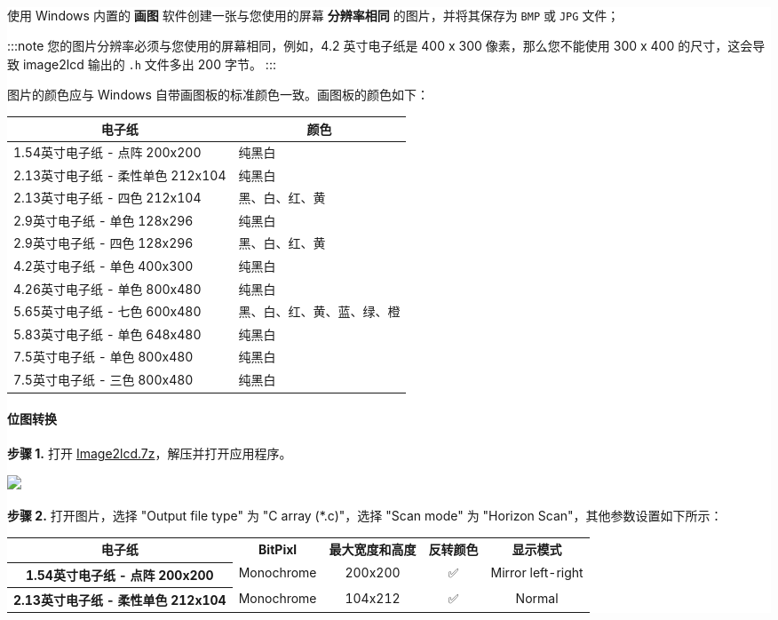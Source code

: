 使用 Windows 内置的 **画图** 软件创建一张与您使用的屏幕 **分辨率相同** 的图片，并将其保存为 `BMP` 或 `JPG` 文件；

:::note
您的图片分辨率必须与您使用的屏幕相同，例如，4.2 英寸电子纸是 400 x 300 像素，那么您不能使用 300 x 400 的尺寸，这会导致 image2lcd 输出的 `.h` 文件多出 200 字节。
:::

图片的颜色应与 Windows 自带画图板的标准颜色一致。画图板的颜色如下：

<div class="table-center">

|      电子纸      | 颜色 |
|       ---      |  ---   |
|1.54英寸电子纸 - 点阵 200x200           | 纯黑白          |
|2.13英寸电子纸 - 柔性单色 212x104 | 纯黑白          |
|2.13英寸电子纸 - 四色 212x104          | 黑、白、红、黄 |
|2.9英寸电子纸 - 单色 128x296           | 纯黑白          |
|2.9英寸电子纸 - 四色 128x296     | 黑、白、红、黄 |
|4.2英寸电子纸 - 单色 400x300           | 纯黑白          |
|4.26英寸电子纸 - 单色 800x480          | 纯黑白          |
|5.65英寸电子纸 - 七色 600x480        | 黑、白、红、黄、蓝、绿、橙|
|5.83英寸电子纸 - 单色 648x480          | 纯黑白          |
|7.5英寸电子纸 - 单色 800x480           | 纯黑白          |
|7.5英寸电子纸 - 三色 800x480           | 纯黑白          |

</div>

#### 位图转换

**步骤 1.** 打开 [Image2lcd.7z](https://files.seeedstudio.com/wiki/eInk/xiao-expansion/Image2Lcd.7z)，解压并打开应用程序。
<div style={{textAlign:'center'}}><img src="https://files.seeedstudio.com/wiki/eInk/xiao-expansion/1.png" style={{width:700, height:'auto'}}/></div>

**步骤 2.** 打开图片，选择 "Output file type" 为 "C array (*.c)"，选择 "Scan mode" 为 "Horizon Scan"，其他参数设置如下所示：

<div class="table-center">
  <table align="center">
    <tr>
        <th>电子纸</th>
        <th>BitPixl</th>
        <th>最大宽度和高度</th>
        <th>反转颜色</th>
        <th>显示模式</th>
    </tr>
    <tr>
        <th>1.54英寸电子纸 - 点阵 200x200</th>
        <td align="center">Monochrome</td>
        <td align="center">200x200</td>
        <td align="center">✅</td>
        <td align="center">Mirror left-right</td>
    </tr>
    <tr>
        <th>2.13英寸电子纸 - 柔性单色 212x104</th>
        <td align="center">Monochrome</td>
        <td align="center">104x212</td>
        <td align="center">✅</td>
        <td align="center">Normal</td>
    </tr>
    <tr>